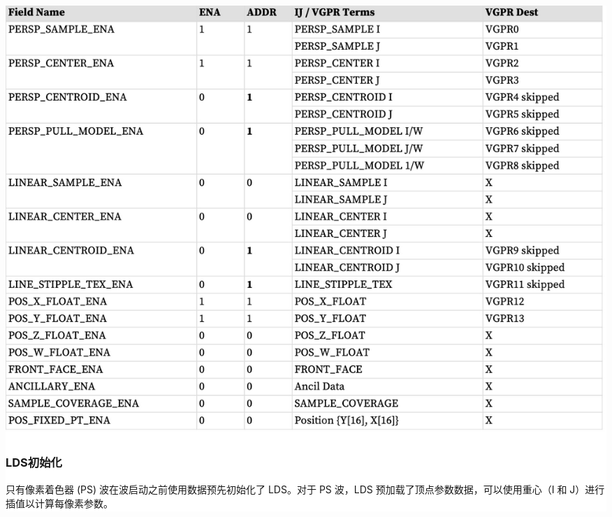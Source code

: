 ![](assets/17094721203957.jpg)
### LDS初始化
只有像素着色器 (PS) 波在波启动之前使用数据预先初始化了 LDS。对于 PS 波，LDS 预加载了顶点参数数据，可以使用重心（I 和 J）进行插值以计算每像素参数。






